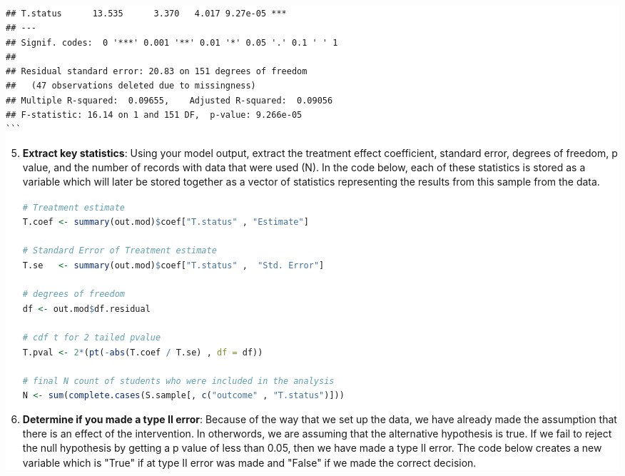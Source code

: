     ## T.status      13.535      3.370   4.017 9.27e-05 ***
    ## ---
    ## Signif. codes:  0 '***' 0.001 '**' 0.01 '*' 0.05 '.' 0.1 ' ' 1
    ## 
    ## Residual standard error: 20.83 on 151 degrees of freedom
    ##   (47 observations deleted due to missingness)
    ## Multiple R-squared:  0.09655,	Adjusted R-squared:  0.09056 
    ## F-statistic: 16.14 on 1 and 151 DF,  p-value: 9.266e-05
    ```
      
5. **Extract key statistics**: Using your model output, extract the treatment effect coefficient, standard error, degrees of freedom, p value, and the number of records with data that were used (N). In the code below, each of these statistics is stored as a variable which will later be stored together as a vector of statistics representing the results from this sample from the data. 

    
    ```r
    # Treatment estimate
    T.coef <- summary(out.mod)$coef["T.status" , "Estimate"]
    
    # Standard Error of Treatment estimate
    T.se   <- summary(out.mod)$coef["T.status" ,  "Std. Error"] 
    
    # degrees of freedom
    df <- out.mod$df.residual  
    
    # cdf t for 2 tailed pvalue
    T.pval <- 2*(pt(-abs(T.coef / T.se) , df = df)) 
    
    # final N count of students who were included in the analysis
    N <- sum(complete.cases(S.sample[, c("outcome" , "T.status")])) 
    ```
        
6. **Determine if you made a type II error**: Because of the way that we set up the data, we have already made the assumption that there is an effect of the intervention. In otherwords, we are assuming that the alternative hypothesis is true. If we fail to reject the null hypothesis by getting a p value of less than 0.05, then we have made a type II error.  The code below creates a new variable which is "True" if at type II error was made and "False" if we made the correct decision.
